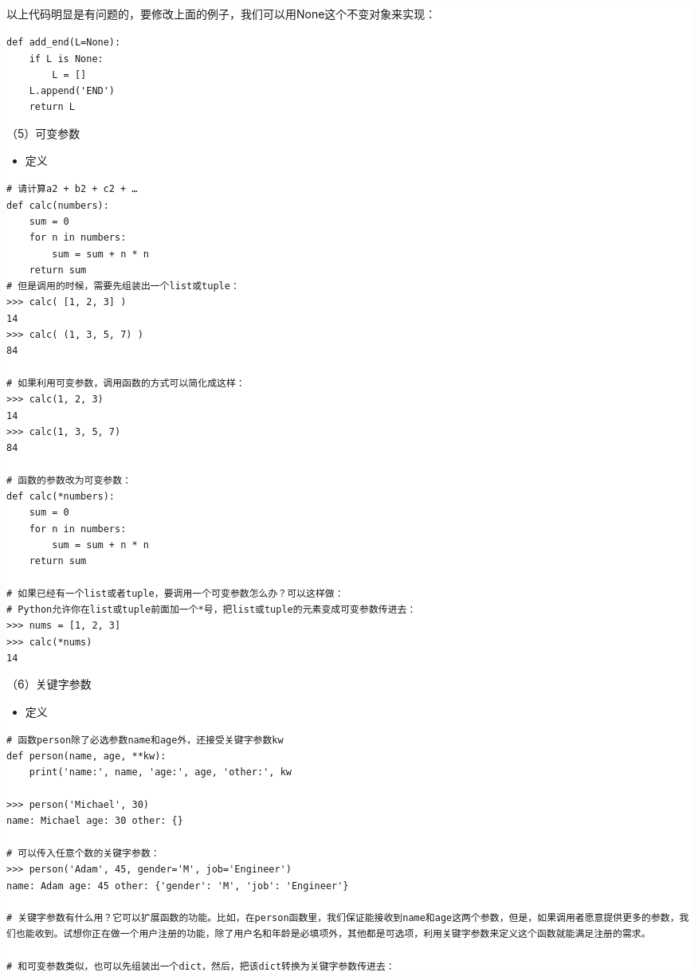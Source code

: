 以上代码明显是有问题的，要修改上面的例子，我们可以用None这个不变对象来实现：

```
def add_end(L=None):
    if L is None:
        L = []
    L.append('END')
    return L
```

（5）可变参数

* 定义

```
# 请计算a2 + b2 + c2 + …
def calc(numbers):
    sum = 0
    for n in numbers:
        sum = sum + n * n
    return sum 
# 但是调用的时候，需要先组装出一个list或tuple：
>>> calc( [1, 2, 3] )
14
>>> calc( (1, 3, 5, 7) )
84

# 如果利用可变参数，调用函数的方式可以简化成这样：
>>> calc(1, 2, 3)
14
>>> calc(1, 3, 5, 7)
84

# 函数的参数改为可变参数：
def calc(*numbers):
    sum = 0
    for n in numbers:
        sum = sum + n * n
    return sum
    
# 如果已经有一个list或者tuple，要调用一个可变参数怎么办？可以这样做：
# Python允许你在list或tuple前面加一个*号，把list或tuple的元素变成可变参数传进去：
>>> nums = [1, 2, 3]
>>> calc(*nums)
14
```

（6）关键字参数

* 定义

```
# 函数person除了必选参数name和age外，还接受关键字参数kw
def person(name, age, **kw):
    print('name:', name, 'age:', age, 'other:', kw
    
>>> person('Michael', 30)
name: Michael age: 30 other: {}

# 可以传入任意个数的关键字参数：
>>> person('Adam', 45, gender='M', job='Engineer')
name: Adam age: 45 other: {'gender': 'M', 'job': 'Engineer'}

# 关键字参数有什么用？它可以扩展函数的功能。比如，在person函数里，我们保证能接收到name和age这两个参数，但是，如果调用者愿意提供更多的参数，我们也能收到。试想你正在做一个用户注册的功能，除了用户名和年龄是必填项外，其他都是可选项，利用关键字参数来定义这个函数就能满足注册的需求。

# 和可变参数类似，也可以先组装出一个dict，然后，把该dict转换为关键字参数传进去：

```